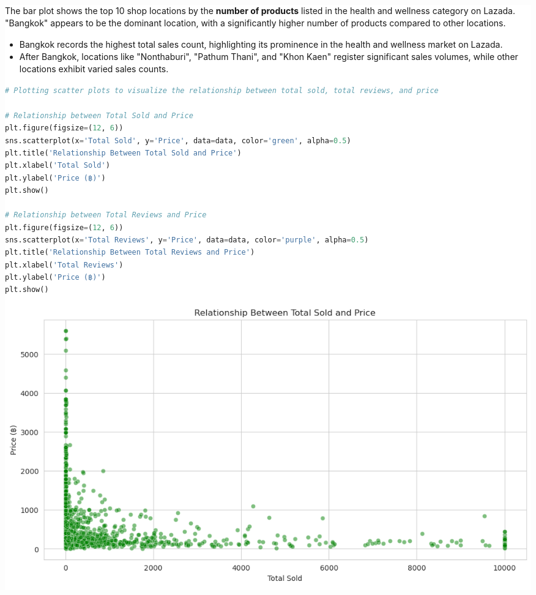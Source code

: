 

The bar plot shows the top 10 shop locations by the **number of products** listed in the health and wellness category on Lazada. "Bangkok" appears to be the dominant location, with a significantly higher number of products compared to other locations.

- Bangkok records the highest total sales count, highlighting its prominence in the health and wellness market on Lazada.
- After Bangkok, locations like "Nonthaburi", "Pathum Thani", and "Khon Kaen" register significant sales volumes, while other locations exhibit varied sales counts.


```python
# Plotting scatter plots to visualize the relationship between total sold, total reviews, and price

# Relationship between Total Sold and Price
plt.figure(figsize=(12, 6))
sns.scatterplot(x='Total Sold', y='Price', data=data, color='green', alpha=0.5)
plt.title('Relationship Between Total Sold and Price')
plt.xlabel('Total Sold')
plt.ylabel('Price (฿)')
plt.show()

# Relationship between Total Reviews and Price
plt.figure(figsize=(12, 6))
sns.scatterplot(x='Total Reviews', y='Price', data=data, color='purple', alpha=0.5)
plt.title('Relationship Between Total Reviews and Price')
plt.xlabel('Total Reviews')
plt.ylabel('Price (฿)')
plt.show()

```


    
![png](lazada-health-products-eda_files/lazada-health-products-eda_38_0.png)
    